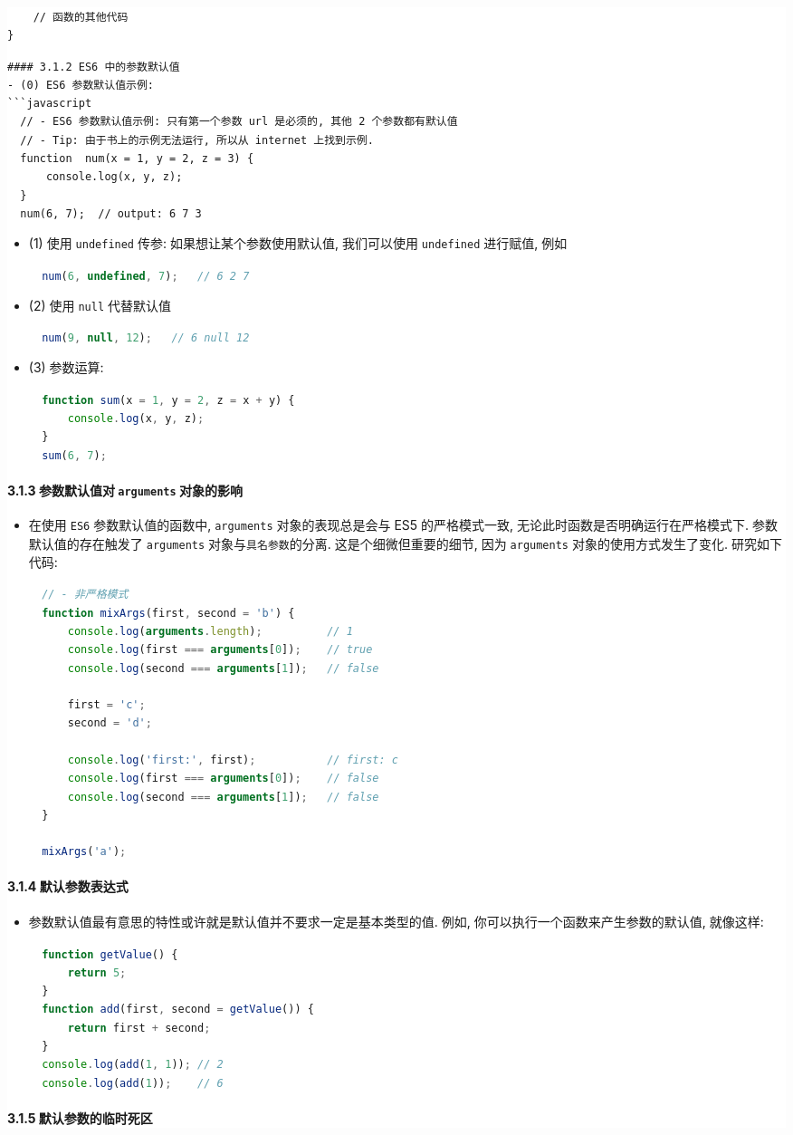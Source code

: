         // 函数的其他代码
	}
  ```
#### 3.1.2 ES6 中的参数默认值
- (0) ES6 参数默认值示例: 
  ```javascript
    // - ES6 参数默认值示例: 只有第一个参数 url 是必须的, 其他 2 个参数都有默认值
    // - Tip: 由于书上的示例无法运行, 所以从 internet 上找到示例.
    function  num(x = 1, y = 2, z = 3) {
        console.log(x, y, z);
    }
    num(6, 7);  // output: 6 7 3
  ```
- (1) 使用 `undefined` 传参: 如果想让某个参数使用默认值, 我们可以使用 `undefined`
  进行赋值, 例如
  ```javascript 
    num(6, undefined, 7);   // 6 2 7
  ```
- (2) 使用 `null` 代替默认值
  ```javascript 
    num(9, null, 12);   // 6 null 12
  ```
- (3) 参数运算: 
  ```javascript
    function sum(x = 1, y = 2, z = x + y) {
        console.log(x, y, z);
    }
    sum(6, 7);
  ```
#### 3.1.3 参数默认值对 `arguments` 对象的影响
- 在使用 `ES6` 参数默认值的函数中, `arguments` 对象的表现总是会与 ES5 的严格模式一致,
  无论此时函数是否明确运行在严格模式下. 参数默认值的存在触发了 `arguments`
  对象与`具名参数`的分离. 这是个细微但重要的细节, 因为 `arguments`
  对象的使用方式发生了变化. 研究如下代码: 
  ```js
    // - 非严格模式
    function mixArgs(first, second = 'b') {
        console.log(arguments.length);          // 1
        console.log(first === arguments[0]);    // true
        console.log(second === arguments[1]);   // false

        first = 'c';
        second = 'd';

        console.log('first:', first);           // first: c
        console.log(first === arguments[0]);    // false
        console.log(second === arguments[1]);   // false
    }

    mixArgs('a');
  ```
#### 3.1.4 默认参数表达式
- 参数默认值最有意思的特性或许就是默认值并不要求一定是基本类型的值. 例如,
  你可以执行一个函数来产生参数的默认值, 就像这样:
  ```js
    function getValue() {
        return 5;
    }
    function add(first, second = getValue()) {
        return first + second;
    }
    console.log(add(1, 1)); // 2
    console.log(add(1));    // 6
  ```
#### 3.1.5 默认参数的临时死区